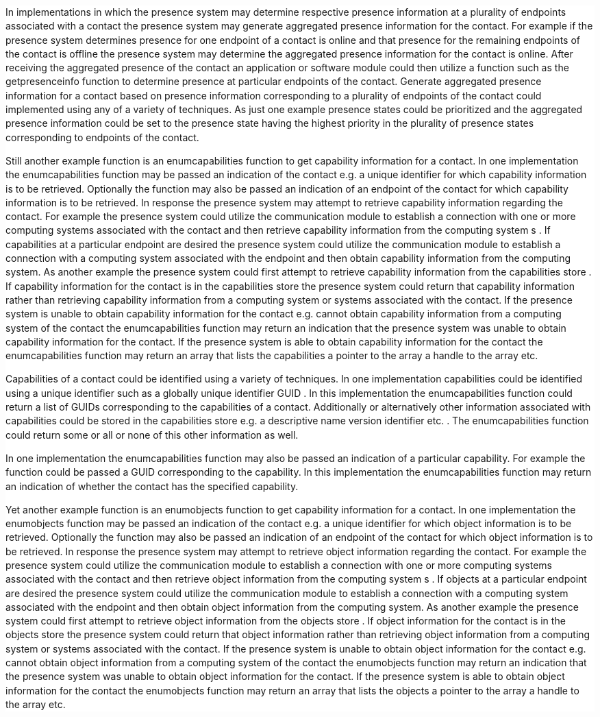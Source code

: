 In implementations in which the presence system may determine respective presence information at a plurality of endpoints associated with a contact the presence system may generate aggregated presence information for the contact. For example if the presence system determines presence for one endpoint of a contact is online and that presence for the remaining endpoints of the contact is offline the presence system may determine the aggregated presence information for the contact is online. After receiving the aggregated presence of the contact an application or software module could then utilize a function such as the getpresenceinfo function to determine presence at particular endpoints of the contact. Generate aggregated presence information for a contact based on presence information corresponding to a plurality of endpoints of the contact could implemented using any of a variety of techniques. As just one example presence states could be prioritized and the aggregated presence information could be set to the presence state having the highest priority in the plurality of presence states corresponding to endpoints of the contact.

Still another example function is an enumcapabilities function to get capability information for a contact. In one implementation the enumcapabilities function may be passed an indication of the contact e.g. a unique identifier for which capability information is to be retrieved. Optionally the function may also be passed an indication of an endpoint of the contact for which capability information is to be retrieved. In response the presence system may attempt to retrieve capability information regarding the contact. For example the presence system could utilize the communication module to establish a connection with one or more computing systems associated with the contact and then retrieve capability information from the computing system s . If capabilities at a particular endpoint are desired the presence system could utilize the communication module to establish a connection with a computing system associated with the endpoint and then obtain capability information from the computing system. As another example the presence system could first attempt to retrieve capability information from the capabilities store . If capability information for the contact is in the capabilities store the presence system could return that capability information rather than retrieving capability information from a computing system or systems associated with the contact. If the presence system is unable to obtain capability information for the contact e.g. cannot obtain capability information from a computing system of the contact the enumcapabilities function may return an indication that the presence system was unable to obtain capability information for the contact. If the presence system is able to obtain capability information for the contact the enumcapabilities function may return an array that lists the capabilities a pointer to the array a handle to the array etc.

Capabilities of a contact could be identified using a variety of techniques. In one implementation capabilities could be identified using a unique identifier such as a globally unique identifier GUID . In this implementation the enumcapabilities function could return a list of GUIDs corresponding to the capabilities of a contact. Additionally or alternatively other information associated with capabilities could be stored in the capabilities store e.g. a descriptive name version identifier etc. . The enumcapabilities function could return some or all or none of this other information as well.

In one implementation the enumcapabilities function may also be passed an indication of a particular capability. For example the function could be passed a GUID corresponding to the capability. In this implementation the enumcapabilities function may return an indication of whether the contact has the specified capability.

Yet another example function is an enumobjects function to get capability information for a contact. In one implementation the enumobjects function may be passed an indication of the contact e.g. a unique identifier for which object information is to be retrieved. Optionally the function may also be passed an indication of an endpoint of the contact for which object information is to be retrieved. In response the presence system may attempt to retrieve object information regarding the contact. For example the presence system could utilize the communication module to establish a connection with one or more computing systems associated with the contact and then retrieve object information from the computing system s . If objects at a particular endpoint are desired the presence system could utilize the communication module to establish a connection with a computing system associated with the endpoint and then obtain object information from the computing system. As another example the presence system could first attempt to retrieve object information from the objects store . If object information for the contact is in the objects store the presence system could return that object information rather than retrieving object information from a computing system or systems associated with the contact. If the presence system is unable to obtain object information for the contact e.g. cannot obtain object information from a computing system of the contact the enumobjects function may return an indication that the presence system was unable to obtain object information for the contact. If the presence system is able to obtain object information for the contact the enumobjects function may return an array that lists the objects a pointer to the array a handle to the array etc.
